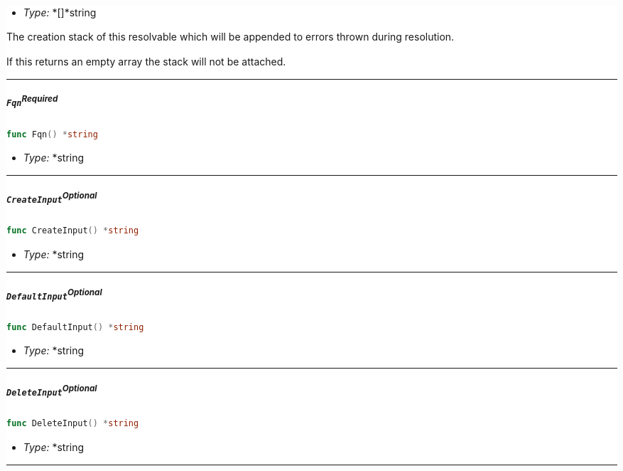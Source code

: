 - *Type:* *[]*string

The creation stack of this resolvable which will be appended to errors thrown during resolution.

If this returns an empty array the stack will not be attached.

---

##### `Fqn`<sup>Required</sup> <a name="Fqn" id="@cdktf/provider-ionoscloud.dataIonoscloudTemplate.DataIonoscloudTemplateTimeoutsOutputReference.property.fqn"></a>

```go
func Fqn() *string
```

- *Type:* *string

---

##### `CreateInput`<sup>Optional</sup> <a name="CreateInput" id="@cdktf/provider-ionoscloud.dataIonoscloudTemplate.DataIonoscloudTemplateTimeoutsOutputReference.property.createInput"></a>

```go
func CreateInput() *string
```

- *Type:* *string

---

##### `DefaultInput`<sup>Optional</sup> <a name="DefaultInput" id="@cdktf/provider-ionoscloud.dataIonoscloudTemplate.DataIonoscloudTemplateTimeoutsOutputReference.property.defaultInput"></a>

```go
func DefaultInput() *string
```

- *Type:* *string

---

##### `DeleteInput`<sup>Optional</sup> <a name="DeleteInput" id="@cdktf/provider-ionoscloud.dataIonoscloudTemplate.DataIonoscloudTemplateTimeoutsOutputReference.property.deleteInput"></a>

```go
func DeleteInput() *string
```

- *Type:* *string

---
